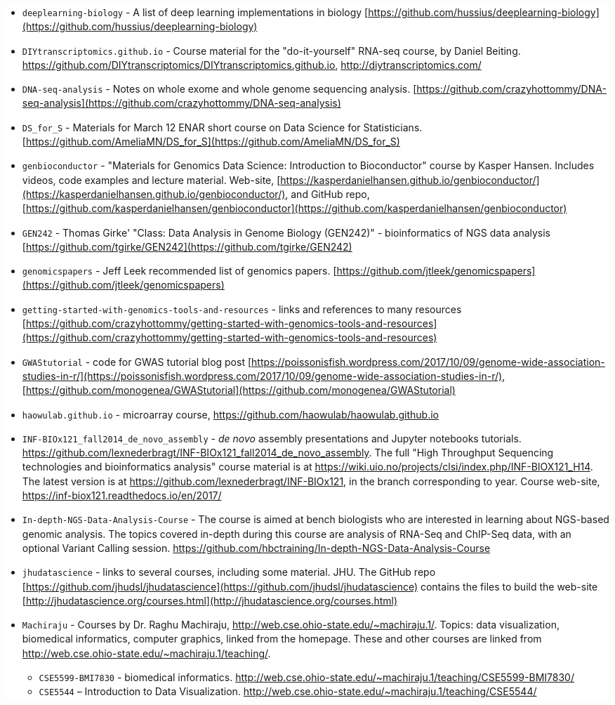 - `deeplearning-biology` - A list of deep learning implementations in biology [https://github.com/hussius/deeplearning-biology](https://github.com/hussius/deeplearning-biology)

- `DIYtranscriptomics.github.io` - Course material for the "do-it-yourself" RNA-seq course, by Daniel Beiting. https://github.com/DIYtranscriptomics/DIYtranscriptomics.github.io, http://diytranscriptomics.com/

- `DNA-seq-analysis` - Notes on whole exome and whole genome sequencing analysis. [https://github.com/crazyhottommy/DNA-seq-analysis](https://github.com/crazyhottommy/DNA-seq-analysis)

- `DS_for_S` - Materials for March 12 ENAR short course on Data Science for Statisticians. [https://github.com/AmeliaMN/DS_for_S](https://github.com/AmeliaMN/DS_for_S)

- `genbioconductor` - "Materials for Genomics Data Science: Introduction to Bioconductor" course by Kasper Hansen. Includes videos, code examples and lecture material. Web-site, [https://kasperdanielhansen.github.io/genbioconductor/](https://kasperdanielhansen.github.io/genbioconductor/), and GitHub repo, [https://github.com/kasperdanielhansen/genbioconductor](https://github.com/kasperdanielhansen/genbioconductor)

- `GEN242` - Thomas Girke' "Class: Data Analysis in Genome Biology (GEN242)" - bioinformatics of NGS data analysis [https://github.com/tgirke/GEN242](https://github.com/tgirke/GEN242)

- `genomicspapers` - Jeff Leek recommended list of genomics papers. [https://github.com/jtleek/genomicspapers](https://github.com/jtleek/genomicspapers)

- `getting-started-with-genomics-tools-and-resources` - links and references to many resources [https://github.com/crazyhottommy/getting-started-with-genomics-tools-and-resources](https://github.com/crazyhottommy/getting-started-with-genomics-tools-and-resources)

- `GWAStutorial` - code for GWAS tutorial blog post [https://poissonisfish.wordpress.com/2017/10/09/genome-wide-association-studies-in-r/](https://poissonisfish.wordpress.com/2017/10/09/genome-wide-association-studies-in-r/), [https://github.com/monogenea/GWAStutorial](https://github.com/monogenea/GWAStutorial)

- `haowulab.github.io` - microarray course, https://github.com/haowulab/haowulab.github.io

- `INF-BIOx121_fall2014_de_novo_assembly` - _de novo_ assembly presentations and Jupyter notebooks tutorials. https://github.com/lexnederbragt/INF-BIOx121_fall2014_de_novo_assembly. The full "High Throughput Sequencing technologies and bioinformatics analysis" course material is at https://wiki.uio.no/projects/clsi/index.php/INF-BIOX121_H14. The latest version is at https://github.com/lexnederbragt/INF-BIOx121, in the branch corresponding to year. Course web-site, https://inf-biox121.readthedocs.io/en/2017/

- `In-depth-NGS-Data-Analysis-Course` - The course is aimed at bench biologists who are interested in learning about NGS-based genomic analysis. The topics covered in-depth during this course are analysis of RNA-Seq and ChIP-Seq data, with an optional Variant Calling session. https://github.com/hbctraining/In-depth-NGS-Data-Analysis-Course

- `jhudatascience` - links to several courses, including some material. JHU. The GitHub repo [https://github.com/jhudsl/jhudatascience](https://github.com/jhudsl/jhudatascience) contains the files to build the web-site [http://jhudatascience.org/courses.html](http://jhudatascience.org/courses.html)

- `Machiraju` - Courses by Dr. Raghu Machiraju, http://web.cse.ohio-state.edu/~machiraju.1/. Topics: data visualization, biomedical informatics, computer graphics, linked from the homepage. These and other courses are linked from http://web.cse.ohio-state.edu/~machiraju.1/teaching/. 
  - `CSE5599-BMI7830` - biomedical informatics. http://web.cse.ohio-state.edu/~machiraju.1/teaching/CSE5599-BMI7830/
  - `CSE5544` – Introduction to Data Visualization. http://web.cse.ohio-state.edu/~machiraju.1/teaching/CSE5544/
